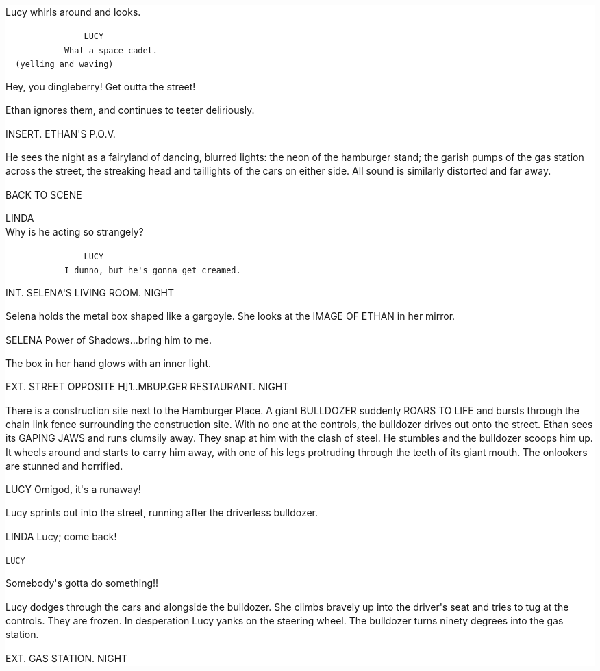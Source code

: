 Lucy whirls around and looks. 

					LUCY
				What a space cadet. 
      (yelling and waving) 
Hey, you dingleberry! Get outta the street!

Ethan ignores them, and continues to teeter deliriously.


INSERT.  ETHAN'S P.O.V.

He sees the night as a fairyland of dancing, blurred lights: the neon of the hamburger stand; the garish pumps of the gas station across the street, the streaking head and taillights of the cars on either side. All sound is similarly distorted and far away.

BACK TO SCENE

LINDA	
				Why is he acting so strangely?

					LUCY
				I dunno, but he's gonna get creamed.

INT. SELENA'S LIVING ROOM. NIGHT

Selena holds the metal box shaped like a gargoyle. She looks at the IMAGE OF ETHAN in 
her mirror.

SELENA
				Power of Shadows...bring him to me. 


The box in her hand glows with an inner light.

EXT. STREET OPPOSITE H]1..MBUP.GER RESTAURANT. NIGHT

There is a construction site next to the Hamburger Place.  A giant BULLDOZER suddenly ROARS TO LIFE and bursts through the chain link fence surrounding the construction site. With no one at the controls, the bulldozer drives out onto the street. Ethan sees its GAPING JAWS and runs clumsily away. They snap at him with the clash of steel. He stumbles and the bulldozer scoops him up. It wheels around and starts to carry him away, with one of his legs protruding through the teeth of its giant mouth. The onlookers are stunned and horrified.

LUCY
				Omigod, it's a runaway!

Lucy sprints out into the street, running after the driverless bulldozer.

LINDA 
Lucy; come back!

	LUCY
Somebody's gotta do something!!

Lucy dodges through the cars and alongside the bulldozer. She climbs bravely up into the driver's seat and tries to tug at the controls. They are frozen. In desperation Lucy yanks on the steering wheel. The bulldozer turns ninety degrees into the gas station.

EXT. GAS STATION. NIGHT
